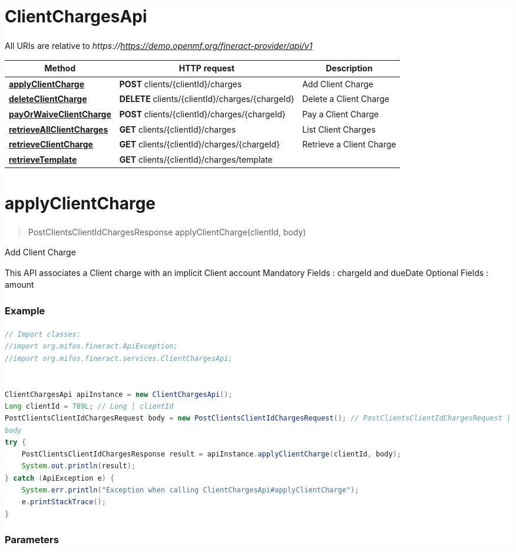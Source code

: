 # ClientChargesApi

All URIs are relative to *https://https://demo.openmf.org/fineract-provider/api/v1*

Method | HTTP request | Description
------------- | ------------- | -------------
[**applyClientCharge**](ClientChargesApi.md#applyClientCharge) | **POST** clients/{clientId}/charges | Add Client Charge
[**deleteClientCharge**](ClientChargesApi.md#deleteClientCharge) | **DELETE** clients/{clientId}/charges/{chargeId} | Delete a Client Charge
[**payOrWaiveClientCharge**](ClientChargesApi.md#payOrWaiveClientCharge) | **POST** clients/{clientId}/charges/{chargeId} | Pay a Client Charge | Waive a Client Charge
[**retrieveAllClientCharges**](ClientChargesApi.md#retrieveAllClientCharges) | **GET** clients/{clientId}/charges | List Client Charges
[**retrieveClientCharge**](ClientChargesApi.md#retrieveClientCharge) | **GET** clients/{clientId}/charges/{chargeId} | Retrieve a Client Charge
[**retrieveTemplate**](ClientChargesApi.md#retrieveTemplate) | **GET** clients/{clientId}/charges/template | 


<a name="applyClientCharge"></a>
# **applyClientCharge**
> PostClientsClientIdChargesResponse applyClientCharge(clientId, body)

Add Client Charge

 This API associates a Client charge with an implicit Client account Mandatory Fields :  chargeId and dueDate   Optional Fields :  amount

### Example
```java
// Import classes:
//import org.mifos.fineract.ApiException;
//import org.mifos.fineract.services.ClientChargesApi;


ClientChargesApi apiInstance = new ClientChargesApi();
Long clientId = 789L; // Long | clientId
PostClientsClientIdChargesRequest body = new PostClientsClientIdChargesRequest(); // PostClientsClientIdChargesRequest | body
try {
    PostClientsClientIdChargesResponse result = apiInstance.applyClientCharge(clientId, body);
    System.out.println(result);
} catch (ApiException e) {
    System.err.println("Exception when calling ClientChargesApi#applyClientCharge");
    e.printStackTrace();
}
```

### Parameters

